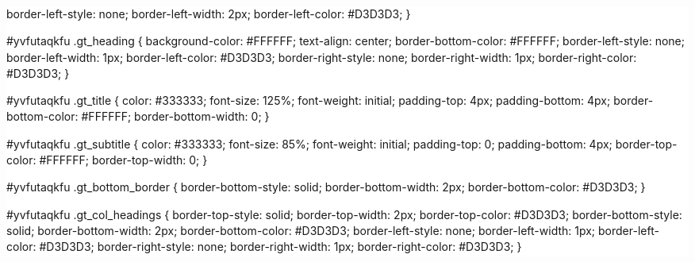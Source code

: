   border-left-style: none;
  border-left-width: 2px;
  border-left-color: #D3D3D3;
}

#yvfutaqkfu .gt_heading {
  background-color: #FFFFFF;
  text-align: center;
  border-bottom-color: #FFFFFF;
  border-left-style: none;
  border-left-width: 1px;
  border-left-color: #D3D3D3;
  border-right-style: none;
  border-right-width: 1px;
  border-right-color: #D3D3D3;
}

#yvfutaqkfu .gt_title {
  color: #333333;
  font-size: 125%;
  font-weight: initial;
  padding-top: 4px;
  padding-bottom: 4px;
  border-bottom-color: #FFFFFF;
  border-bottom-width: 0;
}

#yvfutaqkfu .gt_subtitle {
  color: #333333;
  font-size: 85%;
  font-weight: initial;
  padding-top: 0;
  padding-bottom: 4px;
  border-top-color: #FFFFFF;
  border-top-width: 0;
}

#yvfutaqkfu .gt_bottom_border {
  border-bottom-style: solid;
  border-bottom-width: 2px;
  border-bottom-color: #D3D3D3;
}

#yvfutaqkfu .gt_col_headings {
  border-top-style: solid;
  border-top-width: 2px;
  border-top-color: #D3D3D3;
  border-bottom-style: solid;
  border-bottom-width: 2px;
  border-bottom-color: #D3D3D3;
  border-left-style: none;
  border-left-width: 1px;
  border-left-color: #D3D3D3;
  border-right-style: none;
  border-right-width: 1px;
  border-right-color: #D3D3D3;
}
